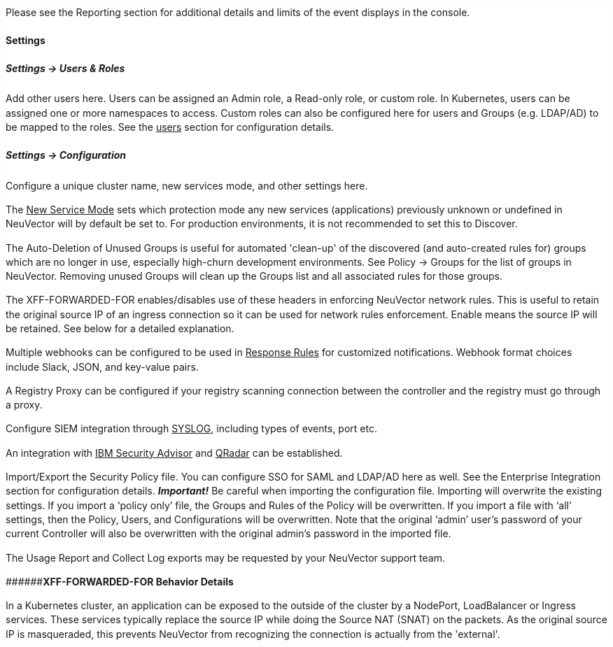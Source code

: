 Please see the Reporting section for additional details and limits of the event displays in the console.

#### Settings


##### Settings -> Users & Roles
Add other users here. Users can be assigned an Admin role, a Read-only role, or custom role. In Kubernetes, users can be assigned one or more namespaces to access. Custom roles can also be configured here for users and Groups (e.g. LDAP/AD) to be mapped to the roles. See the [users](/configuration/users) section for configuration details.

##### Settings -> Configuration
Configure a unique cluster name, new services mode, and other settings here.

The [New Service Mode](/policy/modes#new-service-mode) sets which protection mode any new services (applications) previously unknown or undefined in NeuVector will by default be set to. For production environments, it is not recommended to set this to Discover. 

The Auto-Deletion of Unused Groups is useful for automated 'clean-up' of the discovered (and auto-created rules for) groups which are no longer in use, especially high-churn development environments. See Policy -> Groups for the list of groups in NeuVector. Removing unused Groups will clean up the Groups list and all associated rules for those groups.

The XFF-FORWARDED-FOR enables/disables use of these headers in enforcing NeuVector network rules. This is useful to retain the original source IP of an ingress connection so it can be used for network rules enforcement. Enable means the source IP will be retained. See below for a detailed explanation. 

Multiple webhooks can be configured to be used in [Response Rules](/policy/responserules) for customized notifications. Webhook format choices include Slack, JSON, and key-value pairs.

A Registry Proxy can be configured if your registry scanning connection between the controller and the registry must go through a proxy.

Configure SIEM integration through [SYSLOG](/reporting/reporting#siem-and-syslog), including types of events, port etc.

An integration with [IBM Security Advisor](/integration/ibmsa) and [QRadar](/integration/ibmqr) can be established.

Import/Export the Security Policy file. You can configure SSO for SAML and LDAP/AD here as well. See the Enterprise Integration section for configuration details. ***Important!*** Be careful when importing the configuration file. Importing will overwrite the existing settings. If you import a ‘policy only’ file, the Groups and Rules of the Policy will be overwritten. If you import a file with ‘all’ settings, then the Policy, Users, and Configurations will be overwritten. Note that the original ‘admin’ user’s password of your current Controller will also be overwritten with the original admin’s password in the imported file.

The Usage Report and Collect Log exports may be requested by your NeuVector support team.

######<strong>XFF-FORWARDED-FOR Behavior Details</strong>

In a Kubernetes cluster, an application can be exposed to the outside of the cluster by a NodePort, LoadBalancer or Ingress services. These services typically replace the source IP while doing the Source NAT (SNAT) on the packets. As the original source IP is masqueraded, this prevents NeuVector from recognizing the connection is actually from the 'external'.
